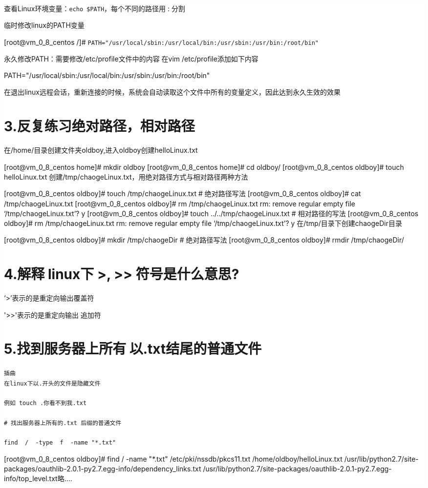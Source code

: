 查看Linux环境变量：`echo $PATH`，每个不同的路径用 : 分割

临时修改linux的PATH变量

[root@vm_0_8_centos /]#   `PATH="/usr/local/sbin:/usr/local/bin:/usr/sbin:/usr/bin:/root/bin"`

永久修改PATH：需要修改/etc/profile文件中的内容
在vim /etc/profile添加如下内容

PATH="/usr/local/sbin:/usr/local/bin:/usr/sbin:/usr/bin:/root/bin"

在退出linux远程会话，重新连接的时候，系统会自动读取这个文件中所有的变量定义，因此达到永久生效的效果

# 3.反复练习绝对路径，相对路径

在/home/目录创建文件夹oldboy,进入oldboy创建helloLinux.txt

[root@vm_0_8_centos home]#  mkdir oldboy
[root@vm_0_8_centos home]#  cd oldboy/
[root@vm_0_8_centos oldboy]#  touch helloLinux.txt
创建/tmp/chaogeLinux.txt，用绝对路径方式与相对路径两种方法

[root@vm_0_8_centos oldboy]#  touch /tmp/chaogeLinux.txt  # 绝对路径写法
[root@vm_0_8_centos oldboy]#  cat /tmp/chaogeLinux.txt 
[root@vm_0_8_centos oldboy]#  rm /tmp/chaogeLinux.txt
rm: remove regular empty file ‘/tmp/chaogeLinux.txt’? y
[root@vm_0_8_centos oldboy]#  touch ../../tmp/chaogeLinux.txt # 相对路径的写法
[root@vm_0_8_centos oldboy]#  rm /tmp/chaogeLinux.txt
rm: remove regular empty file ‘/tmp/chaogeLinux.txt’? y
在/tmp/目录下创建chaogeDir目录

[root@vm_0_8_centos oldboy]#  mkdir /tmp/chaogeDir   # 绝对路径写法
[root@vm_0_8_centos oldboy]#  rmdir /tmp/chaogeDir/
# 4.解释 linux下 >, >> 符号是什么意思?
‘>’表示的是重定向输出覆盖符

'>>'表示的是重定向输出 追加符

# 5.找到服务器上所有 以.txt结尾的普通文件

```
插曲
在linux下以.开头的文件是隐藏文件

例如 touch .你看不到我.txt

# 找出服务器上所有的.txt 后缀的普通文件

find  /  -type  f  -name "*.txt"  
```



[root@vm_0_8_centos oldboy]#  find / -name "*.txt"
/etc/pki/nssdb/pkcs11.txt
/home/oldboy/helloLinux.txt
/usr/lib/python2.7/site-packages/oauthlib-2.0.1-py2.7.egg-info/dependency_links.txt
/usr/lib/python2.7/site-packages/oauthlib-2.0.1-py2.7.egg-info/top_level.txt略....
